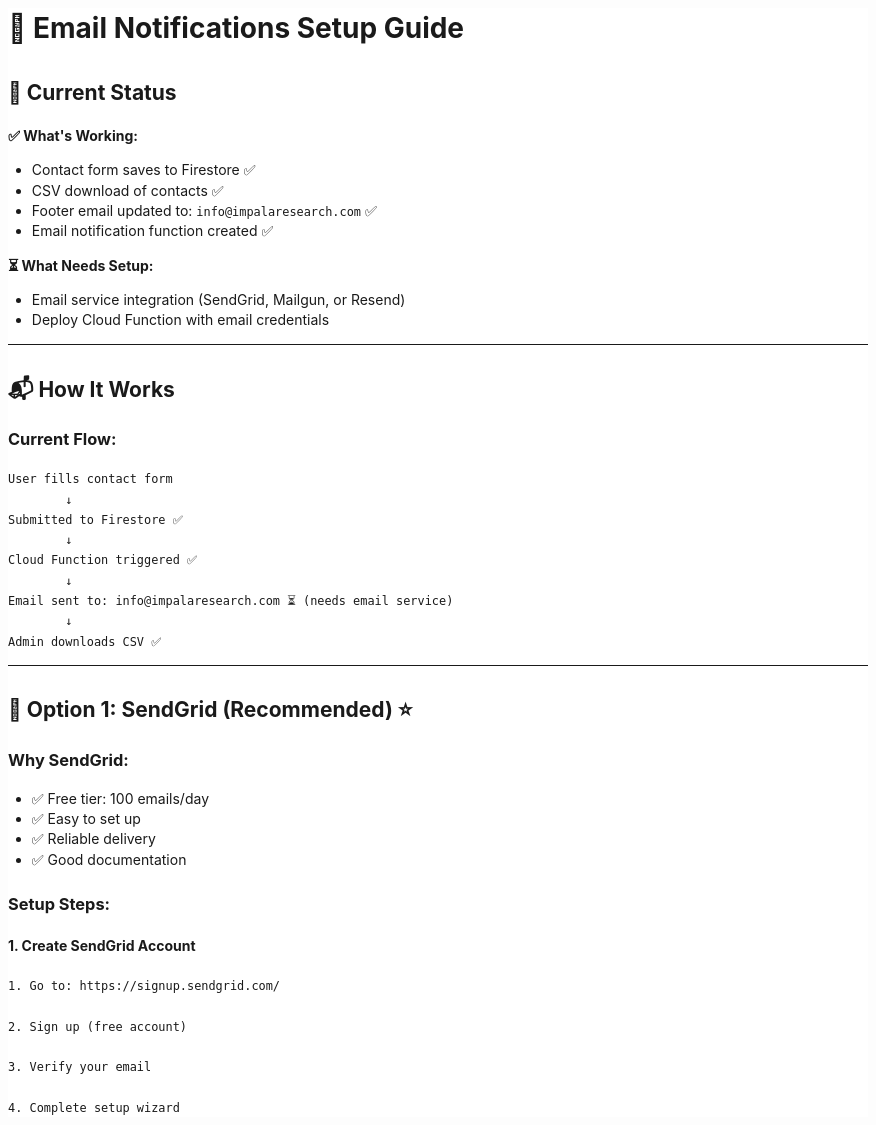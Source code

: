 # 📧 Email Notifications Setup Guide

## 🎯 Current Status

**✅ What's Working:**
- Contact form saves to Firestore ✅
- CSV download of contacts ✅
- Footer email updated to: `info@impalaresearch.com` ✅
- Email notification function created ✅

**⏳ What Needs Setup:**
- Email service integration (SendGrid, Mailgun, or Resend)
- Deploy Cloud Function with email credentials

---

## 📬 How It Works

### **Current Flow:**

```
User fills contact form
        ↓
Submitted to Firestore ✅
        ↓
Cloud Function triggered ✅
        ↓
Email sent to: info@impalaresearch.com ⏳ (needs email service)
        ↓
Admin downloads CSV ✅
```

---

## 🚀 **Option 1: SendGrid (Recommended)** ⭐

### **Why SendGrid:**
- ✅ Free tier: 100 emails/day
- ✅ Easy to set up
- ✅ Reliable delivery
- ✅ Good documentation

### **Setup Steps:**

#### **1. Create SendGrid Account**

```
1. Go to: https://signup.sendgrid.com/

2. Sign up (free account)

3. Verify your email

4. Complete setup wizard
```
